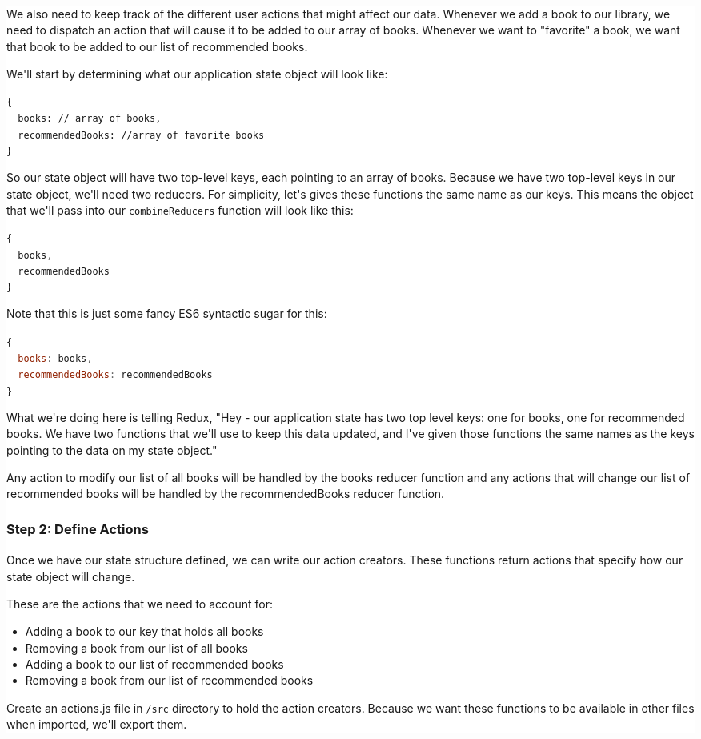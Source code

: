 We also need to keep track of the different user actions that might affect our data. Whenever we add a book to our library, we need to dispatch an action that will cause it to be added to our array of books. Whenever we want to "favorite" a book, we want that book to be added to our list of recommended books.

We'll start by determining what our application state object will look like:

```
{
  books: // array of books,
  recommendedBooks: //array of favorite books
}
```
So our state object will have two top-level keys, each pointing to an array of books. Because we have two top-level keys in our state object, we'll need two reducers. For simplicity, let's gives these functions the same name as our keys. This means the object that we'll pass into our `combineReducers` function will look like this:

```javascript
{
  books,
  recommendedBooks
}
```
Note that this is just some fancy ES6 syntactic sugar for this:

```javascript
{
  books: books,
  recommendedBooks: recommendedBooks
}

```

What we're doing here is telling Redux, "Hey - our application state has two top level keys: one for books, one for recommended books. We have two functions that we'll use to keep this data updated, and I've given those functions the same names as the keys pointing to the data on my state object."

Any action to modify our list of all books will be handled by the books reducer function and any actions that will change our list of recommended books will be handled by the recommendedBooks reducer function.

### Step 2: Define Actions

Once we have our state structure defined, we can write our action creators. These functions return actions that specify how our state object will change.

These are the actions that we need to account for:
+ Adding a book to our key that holds all books
+ Removing a book from our list of all books
+ Adding a book to our list of recommended books
+ Removing a book from our list of recommended books


Create an actions.js file in `/src` directory to hold the action creators. Because we want these functions to be available in other files when imported, we'll export them.
